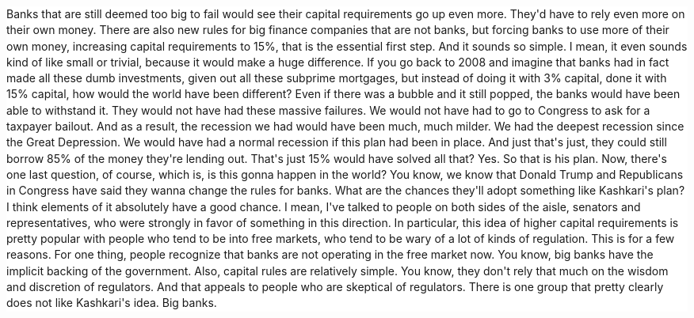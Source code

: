 Banks that are still deemed too big to fail
would see their capital requirements go up even more.
They'd have to rely even more on their own money.
There are also new rules for big finance companies
that are not banks,
but forcing banks to use more of their own money,
increasing capital requirements to 15%,
that is the essential first step.
And it sounds so simple.
I mean, it even sounds kind of like small or trivial,
because it would make a huge difference.
If you go back to 2008
and imagine that banks had in fact
made all these dumb investments,
given out all these subprime mortgages,
but instead of doing it with 3% capital,
done it with 15% capital,
how would the world have been different?
Even if there was a bubble and it still popped,
the banks would have been able to withstand it.
They would not have had these massive failures.
We would not have had to go to Congress
to ask for a taxpayer bailout.
And as a result, the recession we had
would have been much, much milder.
We had the deepest recession since the Great Depression.
We would have had a normal recession
if this plan had been in place.
And just that's just,
they could still borrow 85% of the money
they're lending out.
That's just 15% would have solved all that?
Yes.
So that is his plan.
Now, there's one last question, of course,
which is, is this gonna happen in the world?
You know, we know that Donald Trump
and Republicans in Congress
have said they wanna change the rules for banks.
What are the chances they'll adopt something
like Kashkari's plan?
I think elements of it absolutely have a good chance.
I mean, I've talked to people
on both sides of the aisle,
senators and representatives,
who were strongly in favor
of something in this direction.
In particular, this idea of higher capital requirements
is pretty popular with people
who tend to be into free markets,
who tend to be wary of a lot of kinds of regulation.
This is for a few reasons.
For one thing, people recognize
that banks are not operating in the free market now.
You know, big banks have the implicit backing
of the government.
Also, capital rules are relatively simple.
You know, they don't rely that much
on the wisdom and discretion of regulators.
And that appeals to people
who are skeptical of regulators.
There is one group
that pretty clearly does not like Kashkari's idea.
Big banks.